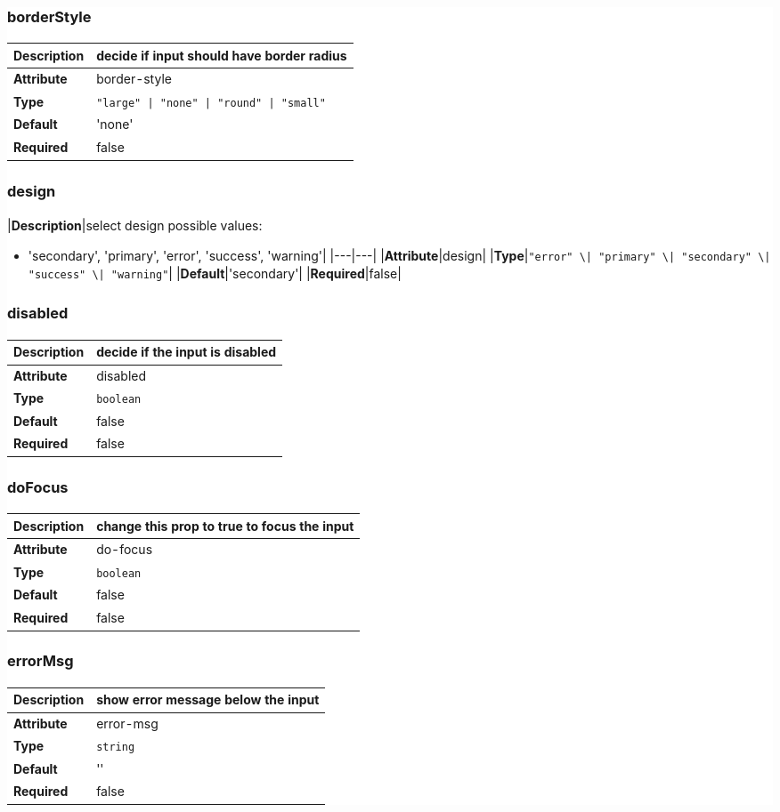
### borderStyle
|**Description**|decide if input should have border radius|
|---|---|
|**Attribute**|border-style|
|**Type**|`"large" \| "none" \| "round" \| "small"`|
|**Default**|'none'|
|**Required**|false|


### design
|**Description**|select design
possible values:
- 'secondary', 'primary', 'error', 'success', 'warning'|
|---|---|
|**Attribute**|design|
|**Type**|`"error" \| "primary" \| "secondary" \| "success" \| "warning"`|
|**Default**|'secondary'|
|**Required**|false|


### disabled
|**Description**|decide if the input is disabled|
|---|---|
|**Attribute**|disabled|
|**Type**|`boolean`|
|**Default**|false|
|**Required**|false|


### doFocus
|**Description**|change this prop to true to focus the input|
|---|---|
|**Attribute**|do-focus|
|**Type**|`boolean`|
|**Default**|false|
|**Required**|false|


### errorMsg
|**Description**|show error message below the input|
|---|---|
|**Attribute**|error-msg|
|**Type**|`string`|
|**Default**|''|
|**Required**|false|
